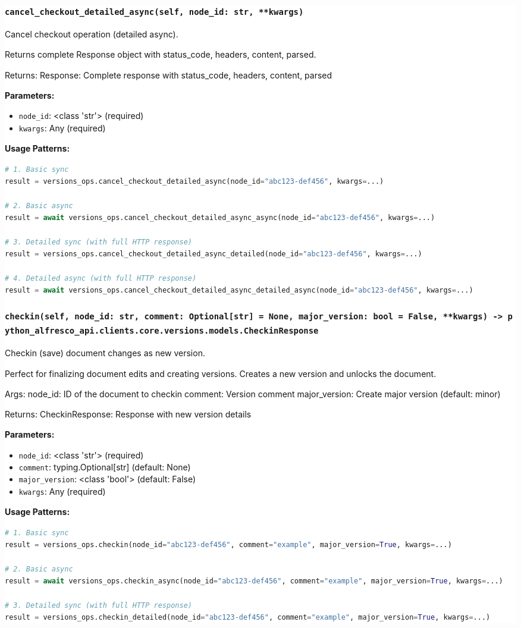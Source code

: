 ### `cancel_checkout_detailed_async(self, node_id: str, **kwargs)`

Cancel checkout operation (detailed async).

Returns complete Response object with status_code, headers, content, parsed.

Returns:
    Response: Complete response with status_code, headers, content, parsed

**Parameters:**
- `node_id`: <class 'str'> (required)
- `kwargs`: Any (required)

**Usage Patterns:**
```python
# 1. Basic sync
result = versions_ops.cancel_checkout_detailed_async(node_id="abc123-def456", kwargs=...)

# 2. Basic async
result = await versions_ops.cancel_checkout_detailed_async_async(node_id="abc123-def456", kwargs=...)

# 3. Detailed sync (with full HTTP response)
result = versions_ops.cancel_checkout_detailed_async_detailed(node_id="abc123-def456", kwargs=...)

# 4. Detailed async (with full HTTP response)
result = await versions_ops.cancel_checkout_detailed_async_detailed_async(node_id="abc123-def456", kwargs=...)
```

### `checkin(self, node_id: str, comment: Optional[str] = None, major_version: bool = False, **kwargs) -> python_alfresco_api.clients.core.versions.models.CheckinResponse`

Checkin (save) document changes as new version.

Perfect for finalizing document edits and creating versions.
Creates a new version and unlocks the document.

Args:
    node_id: ID of the document to checkin
    comment: Version comment
    major_version: Create major version (default: minor)
    
Returns:
    CheckinResponse: Response with new version details

**Parameters:**
- `node_id`: <class 'str'> (required)
- `comment`: typing.Optional[str] (default: None)
- `major_version`: <class 'bool'> (default: False)
- `kwargs`: Any (required)

**Usage Patterns:**
```python
# 1. Basic sync
result = versions_ops.checkin(node_id="abc123-def456", comment="example", major_version=True, kwargs=...)

# 2. Basic async
result = await versions_ops.checkin_async(node_id="abc123-def456", comment="example", major_version=True, kwargs=...)

# 3. Detailed sync (with full HTTP response)
result = versions_ops.checkin_detailed(node_id="abc123-def456", comment="example", major_version=True, kwargs=...)

```